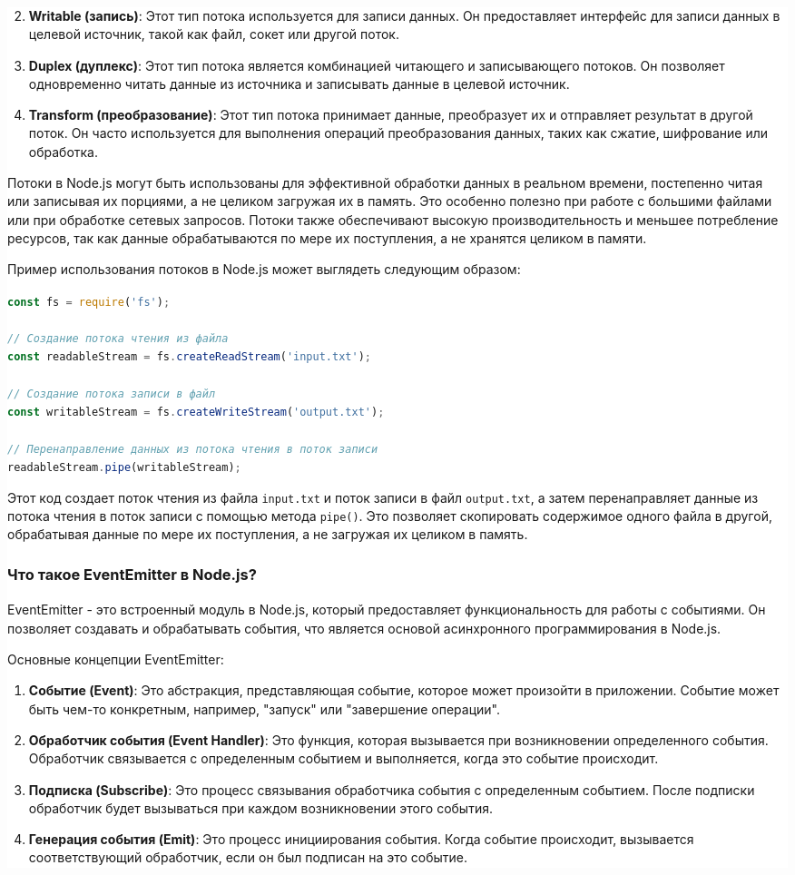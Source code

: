 2. **Writable (запись)**: Этот тип потока используется для записи данных. Он предоставляет интерфейс для записи данных в целевой источник, такой как файл, сокет или другой поток.

3. **Duplex (дуплекс)**: Этот тип потока является комбинацией читающего и записывающего потоков. Он позволяет одновременно читать данные из источника и записывать данные в целевой источник.

4. **Transform (преобразование)**: Этот тип потока принимает данные, преобразует их и отправляет результат в другой поток. Он часто используется для выполнения операций преобразования данных, таких как сжатие, шифрование или обработка.

Потоки в Node.js могут быть использованы для эффективной обработки данных в реальном времени, постепенно читая или записывая их порциями, а не целиком загружая их в память. Это особенно полезно при работе с большими файлами или при обработке сетевых запросов. Потоки также обеспечивают высокую производительность и меньшее потребление ресурсов, так как данные обрабатываются по мере их поступления, а не хранятся целиком в памяти.

Пример использования потоков в Node.js может выглядеть следующим образом:

```javascript
const fs = require('fs');

// Создание потока чтения из файла
const readableStream = fs.createReadStream('input.txt');

// Создание потока записи в файл
const writableStream = fs.createWriteStream('output.txt');

// Перенаправление данных из потока чтения в поток записи
readableStream.pipe(writableStream);
```

Этот код создает поток чтения из файла `input.txt` и поток записи в файл `output.txt`, а затем перенаправляет данные из потока чтения в поток записи с помощью метода `pipe()`. Это позволяет скопировать содержимое одного файла в другой, обрабатывая данные по мере их поступления, а не загружая их целиком в память.


### Что такое EventEmitter в Node.js?
EventEmitter - это встроенный модуль в Node.js, который предоставляет функциональность для работы с событиями. Он позволяет создавать и обрабатывать события, что является основой асинхронного программирования в Node.js.

Основные концепции EventEmitter:

1. **Событие (Event)**: Это абстракция, представляющая событие, которое может произойти в приложении. Событие может быть чем-то конкретным, например, "запуск" или "завершение операции".

2. **Обработчик события (Event Handler)**: Это функция, которая вызывается при возникновении определенного события. Обработчик связывается с определенным событием и выполняется, когда это событие происходит.

3. **Подписка (Subscribe)**: Это процесс связывания обработчика события с определенным событием. После подписки обработчик будет вызываться при каждом возникновении этого события.

4. **Генерация события (Emit)**: Это процесс инициирования события. Когда событие происходит, вызывается соответствующий обработчик, если он был подписан на это событие.
